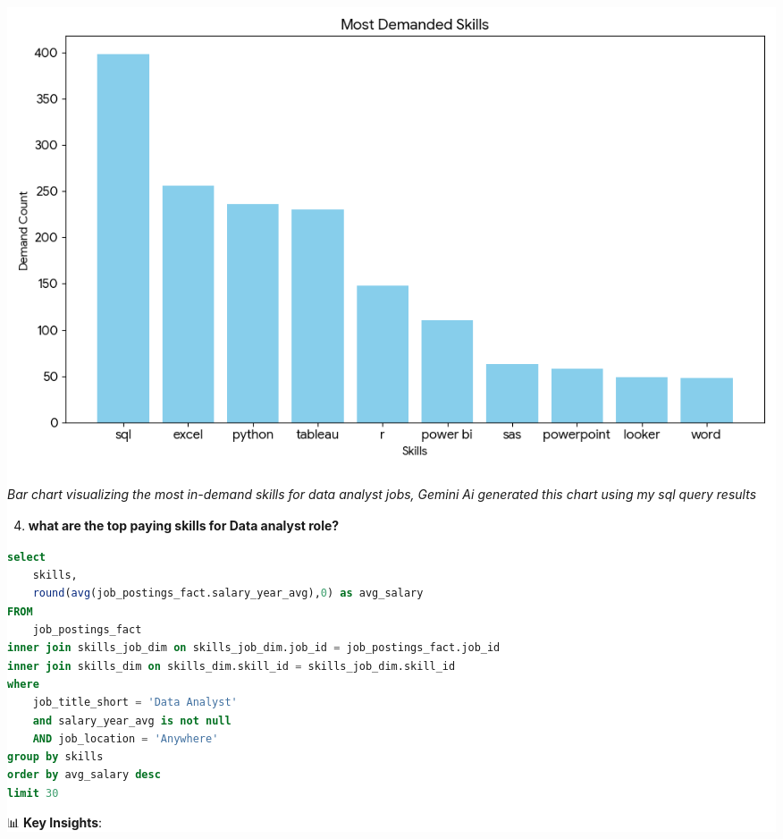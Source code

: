 
![Most in-demand skills](job_data_analysis\assets\Code_Generated_Image.png)


*Bar chart visualizing the most in-demand skills for data analyst jobs, Gemini Ai generated this chart using my sql query results*


4. **what are the top paying skills for Data analyst role?**

```sql
select 
    skills, 
    round(avg(job_postings_fact.salary_year_avg),0) as avg_salary
FROM 
    job_postings_fact
inner join skills_job_dim on skills_job_dim.job_id = job_postings_fact.job_id
inner join skills_dim on skills_dim.skill_id = skills_job_dim.skill_id
where 
    job_title_short = 'Data Analyst' 
    and salary_year_avg is not null 
    AND job_location = 'Anywhere'
group by skills
order by avg_salary desc
limit 30
```

📊 **Key Insights**:
